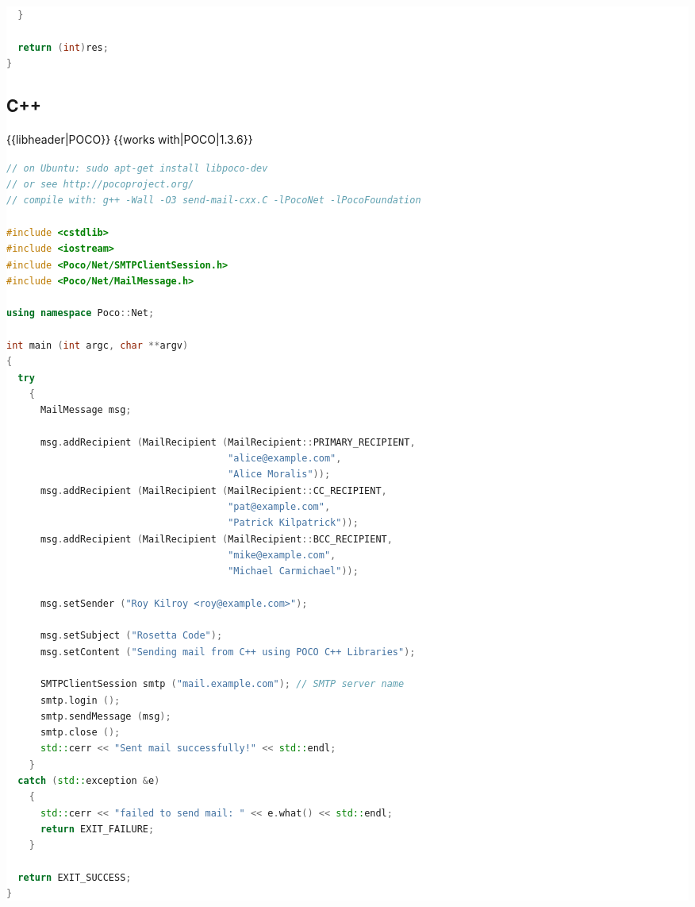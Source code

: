 ```C
  }
 
  return (int)res;
}

```



## C++


{{libheader|POCO}}
{{works with|POCO|1.3.6}}


```cpp
// on Ubuntu: sudo apt-get install libpoco-dev
// or see http://pocoproject.org/
// compile with: g++ -Wall -O3 send-mail-cxx.C -lPocoNet -lPocoFoundation

#include <cstdlib>
#include <iostream>
#include <Poco/Net/SMTPClientSession.h>
#include <Poco/Net/MailMessage.h>

using namespace Poco::Net;

int main (int argc, char **argv)
{
  try
    {
      MailMessage msg;

      msg.addRecipient (MailRecipient (MailRecipient::PRIMARY_RECIPIENT,
                                       "alice@example.com",
                                       "Alice Moralis"));
      msg.addRecipient (MailRecipient (MailRecipient::CC_RECIPIENT,
                                       "pat@example.com",
                                       "Patrick Kilpatrick"));
      msg.addRecipient (MailRecipient (MailRecipient::BCC_RECIPIENT,
                                       "mike@example.com",
                                       "Michael Carmichael"));

      msg.setSender ("Roy Kilroy <roy@example.com>");

      msg.setSubject ("Rosetta Code");
      msg.setContent ("Sending mail from C++ using POCO C++ Libraries");

      SMTPClientSession smtp ("mail.example.com"); // SMTP server name
      smtp.login ();
      smtp.sendMessage (msg);
      smtp.close ();
      std::cerr << "Sent mail successfully!" << std::endl;
    }
  catch (std::exception &e)
    {
      std::cerr << "failed to send mail: " << e.what() << std::endl;
      return EXIT_FAILURE;
    }

  return EXIT_SUCCESS;
}
```
